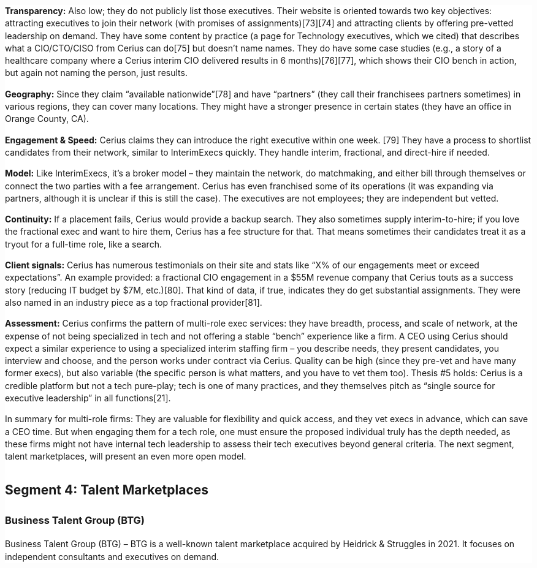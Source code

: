 **Transparency:** Also low; they do not publicly list those executives. Their website is oriented towards two key objectives: attracting executives to join their network (with promises of assignments)\[73\]\[74\] and attracting clients by offering pre-vetted leadership on demand. They have some content by practice (a page for Technology executives, which we cited) that describes what a CIO/CTO/CISO from Cerius can do\[75\] but doesn’t name names. They do have some case studies (e.g., a story of a healthcare company where a Cerius interim CIO delivered results in 6 months)\[76\]\[77\], which shows their CIO bench in action, but again not naming the person, just results.

**Geography:** Since they claim “available nationwide”\[78\] and have “partners” (they call their franchisees partners sometimes) in various regions, they can cover many locations. They might have a stronger presence in certain states (they have an office in Orange County, CA).

**Engagement & Speed:** Cerius claims they can introduce the right executive within one week. \[79\] They have a process to shortlist candidates from their network, similar to InterimExecs quickly. They handle interim, fractional, and direct-hire if needed.

**Model:** Like InterimExecs, it’s a broker model – they maintain the network, do matchmaking, and either bill through themselves or connect the two parties with a fee arrangement. Cerius has even franchised some of its operations (it was expanding via partners, although it is unclear if this is still the case). The executives are not employees; they are independent but vetted.

**Continuity:** If a placement fails, Cerius would provide a backup search. They also sometimes supply interim-to-hire; if you love the fractional exec and want to hire them, Cerius has a fee structure for that. That means sometimes their candidates treat it as a tryout for a full-time role, like a search.

**Client signals:** Cerius has numerous testimonials on their site and stats like “X% of our engagements meet or exceed expectations”. An example provided: a fractional CIO engagement in a $55M revenue company that Cerius touts as a success story (reducing IT budget by $7M, etc.)\[80\]. That kind of data, if true, indicates they do get substantial assignments. They were also named in an industry piece as a top fractional provider\[81\].

**Assessment:** Cerius confirms the pattern of multi-role exec services: they have breadth, process, and scale of network, at the expense of not being specialized in tech and not offering a stable “bench” experience like a firm. A CEO using Cerius should expect a similar experience to using a specialized interim staffing firm – you describe needs, they present candidates, you interview and choose, and the person works under contract via Cerius. Quality can be high (since they pre-vet and have many former execs), but also variable (the specific person is what matters, and you have to vet them too). Thesis \#5 holds: Cerius is a credible platform but not a tech pure-play; tech is one of many practices, and they themselves pitch as “single source for executive leadership” in all functions\[21\].

In summary for multi-role firms: They are valuable for flexibility and quick access, and they vet execs in advance, which can save a CEO time. But when engaging them for a tech role, one must ensure the proposed individual truly has the depth needed, as these firms might not have internal tech leadership to assess their tech executives beyond general criteria. The next segment, talent marketplaces, will present an even more open model.

## Segment 4: Talent Marketplaces

### Business Talent Group (BTG)

Business Talent Group (BTG) – BTG is a well-known talent marketplace acquired by Heidrick & Struggles in 2021\. It focuses on independent consultants and executives on demand.
